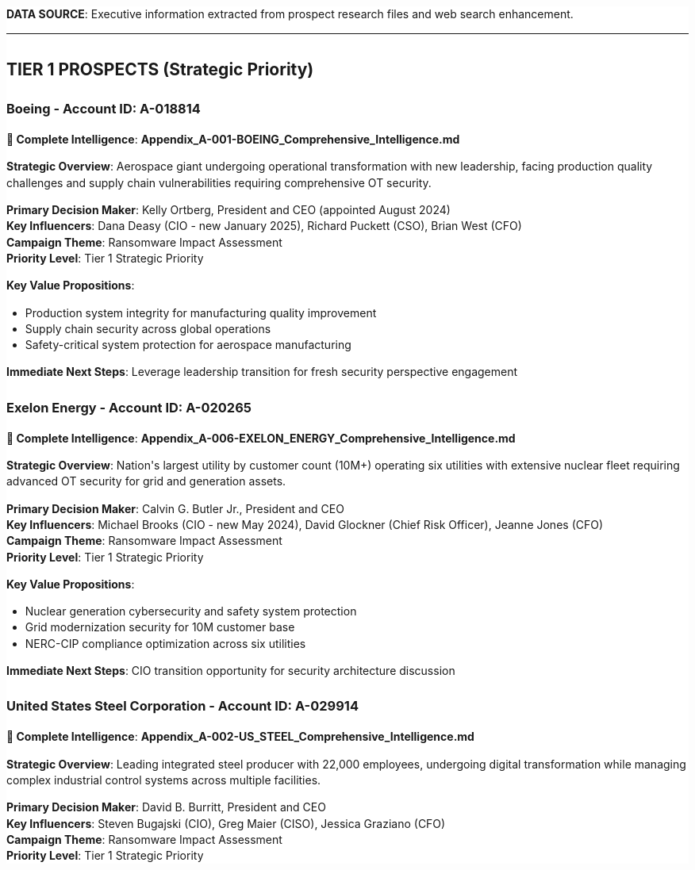 **DATA SOURCE**: Executive information extracted from prospect research files and web search enhancement.

---

## TIER 1 PROSPECTS (Strategic Priority)

### Boeing - Account ID: A-018814
**🔗 Complete Intelligence**: **Appendix_A-001-BOEING_Comprehensive_Intelligence.md**

**Strategic Overview**: Aerospace giant undergoing operational transformation with new leadership, facing production quality challenges and supply chain vulnerabilities requiring comprehensive OT security.

**Primary Decision Maker**: Kelly Ortberg, President and CEO (appointed August 2024)  
**Key Influencers**: Dana Deasy (CIO - new January 2025), Richard Puckett (CSO), Brian West (CFO)  
**Campaign Theme**: Ransomware Impact Assessment  
**Priority Level**: Tier 1 Strategic Priority  

**Key Value Propositions**:
- Production system integrity for manufacturing quality improvement
- Supply chain security across global operations
- Safety-critical system protection for aerospace manufacturing

**Immediate Next Steps**: Leverage leadership transition for fresh security perspective engagement

### Exelon Energy - Account ID: A-020265
**🔗 Complete Intelligence**: **Appendix_A-006-EXELON_ENERGY_Comprehensive_Intelligence.md**

**Strategic Overview**: Nation's largest utility by customer count (10M+) operating six utilities with extensive nuclear fleet requiring advanced OT security for grid and generation assets.

**Primary Decision Maker**: Calvin G. Butler Jr., President and CEO  
**Key Influencers**: Michael Brooks (CIO - new May 2024), David Glockner (Chief Risk Officer), Jeanne Jones (CFO)  
**Campaign Theme**: Ransomware Impact Assessment  
**Priority Level**: Tier 1 Strategic Priority  

**Key Value Propositions**:
- Nuclear generation cybersecurity and safety system protection
- Grid modernization security for 10M customer base
- NERC-CIP compliance optimization across six utilities

**Immediate Next Steps**: CIO transition opportunity for security architecture discussion

### United States Steel Corporation - Account ID: A-029914
**🔗 Complete Intelligence**: **Appendix_A-002-US_STEEL_Comprehensive_Intelligence.md**

**Strategic Overview**: Leading integrated steel producer with 22,000 employees, undergoing digital transformation while managing complex industrial control systems across multiple facilities.

**Primary Decision Maker**: David B. Burritt, President and CEO  
**Key Influencers**: Steven Bugajski (CIO), Greg Maier (CISO), Jessica Graziano (CFO)  
**Campaign Theme**: Ransomware Impact Assessment  
**Priority Level**: Tier 1 Strategic Priority  
